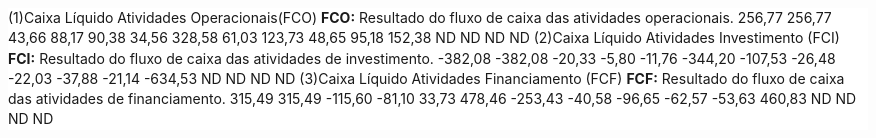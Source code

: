<tr class='trDFC'>
<td class='leftAlignCell rowDescription fixedLeftColumn tooltip'>(1)Caixa Líquido Atividades Operacionais(FCO) <span class='tooltiptexttop'><b>FCO:</b> Resultado do fluxo de caixa das atividades operacionais.</span></td>
<td>256,77</td>
<td>256,77</td>
<td data-col='trimDFC' class='trimData'>43,66</td>
<td data-col='trimDFC' class='trimData'>88,17</td>
<td data-col='trimDFC' class='trimData'>90,38</td>
<td data-col='trimDFC' class='trimData'>34,56</td>
<td>328,58</td>
<td data-col='trimDFC' class='trimData'>61,03</td>
<td data-col='trimDFC' class='trimData'>123,73</td>
<td data-col='trimDFC' class='trimData'>48,65</td>
<td data-col='trimDFC' class='trimData'>95,18</td>
<td>152,38</td>
<td data-col='trimDFC' class='trimData'>ND</td>
<td data-col='trimDFC' class='trimData'>ND</td>
<td data-col='trimDFC' class='trimData'>ND</td>
<td data-col='trimDFC' class='trimData'>ND</td>
</tr>
<tr class='trDFC'>
<td class='leftAlignCell rowDescription fixedLeftColumn tooltip'>(2)Caixa Líquido Atividades Investimento (FCI) <span class='tooltiptexttop'><b>FCI:</b> Resultado do fluxo de caixa das atividades de investimento.</span></td>
<td>-382,08</td>
<td>-382,08</td>
<td data-col='trimDFC' class='trimData'>-20,33</td>
<td data-col='trimDFC' class='trimData'>-5,80</td>
<td data-col='trimDFC' class='trimData'>-11,76</td>
<td data-col='trimDFC' class='trimData'>-344,20</td>
<td>-107,53</td>
<td data-col='trimDFC' class='trimData'>-26,48</td>
<td data-col='trimDFC' class='trimData'>-22,03</td>
<td data-col='trimDFC' class='trimData'>-37,88</td>
<td data-col='trimDFC' class='trimData'>-21,14</td>
<td>-634,53</td>
<td data-col='trimDFC' class='trimData'>ND</td>
<td data-col='trimDFC' class='trimData'>ND</td>
<td data-col='trimDFC' class='trimData'>ND</td>
<td data-col='trimDFC' class='trimData'>ND</td>
</tr>
<tr class='trDFC'>
<td class='leftAlignCell rowDescription fixedLeftColumn tooltip'>(3)Caixa Líquido Atividades Financiamento (FCF) <span class='tooltiptexttop'><b>FCF:</b> Resultado do fluxo de caixa das atividades de financiamento.</span></td>
<td>315,49</td>
<td>315,49</td>
<td data-col='trimDFC' class='trimData'>-115,60</td>
<td data-col='trimDFC' class='trimData'>-81,10</td>
<td data-col='trimDFC' class='trimData'>33,73</td>
<td data-col='trimDFC' class='trimData'>478,46</td>
<td>-253,43</td>
<td data-col='trimDFC' class='trimData'>-40,58</td>
<td data-col='trimDFC' class='trimData'>-96,65</td>
<td data-col='trimDFC' class='trimData'>-62,57</td>
<td data-col='trimDFC' class='trimData'>-53,63</td>
<td>460,83</td>
<td data-col='trimDFC' class='trimData'>ND</td>
<td data-col='trimDFC' class='trimData'>ND</td>
<td data-col='trimDFC' class='trimData'>ND</td>
<td data-col='trimDFC' class='trimData'>ND</td>
</tr>
<tr>